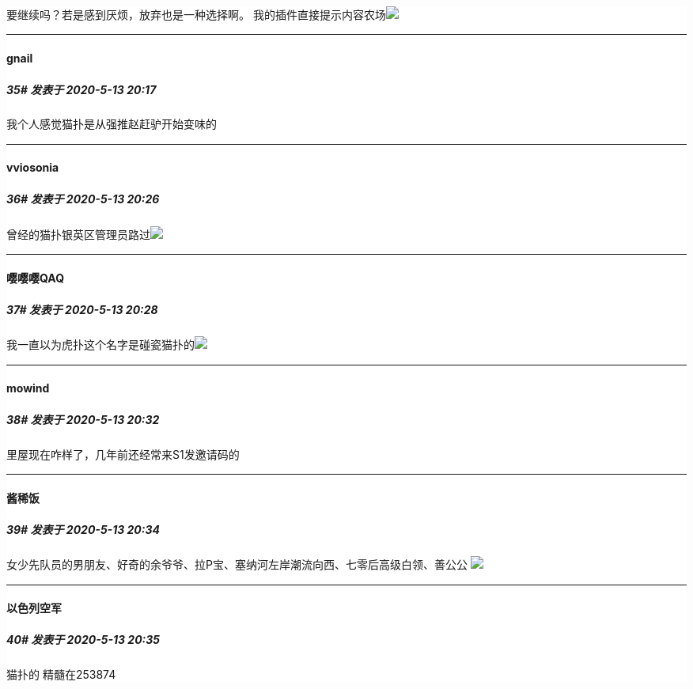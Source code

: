 要继续吗？若是感到厌烦，放弃也是一种选择啊。</blockquote>
我的插件直接提示内容农场<img src="https://static.saraba1st.com/image/smiley/face2017/001.png" referrerpolicy="no-referrer">


-----

####  gnail  
##### 35#       发表于 2020-5-13 20:17


我个人感觉猫扑是从强推赵赶驴开始变味的


-----

####  vviosonia  
##### 36#       发表于 2020-5-13 20:26


曾经的猫扑银英区管理员路过<img src="https://static.saraba1st.com/image/smiley/face2017/068.png" referrerpolicy="no-referrer">


-----

####  嘤嘤嘤QAQ  
##### 37#       发表于 2020-5-13 20:28


我一直以为虎扑这个名字是碰瓷猫扑的<img src="https://static.saraba1st.com/image/smiley/face2017/037.png" referrerpolicy="no-referrer">


-----

####  mowind  
##### 38#       发表于 2020-5-13 20:32


里屋现在咋样了，几年前还经常来S1发邀请码的


-----

####  酱稀饭  
##### 39#       发表于 2020-5-13 20:34


女少先队员的男朋友、好奇的余爷爷、拉P宝、塞纳河左岸潮流向西、七零后高级白领、善公公 <img src="https://static.saraba1st.com/image/smiley/face2017/135.png" referrerpolicy="no-referrer">


-----

####  以色列空军  
##### 40#       发表于 2020-5-13 20:35


猫扑的 精髓在253874
